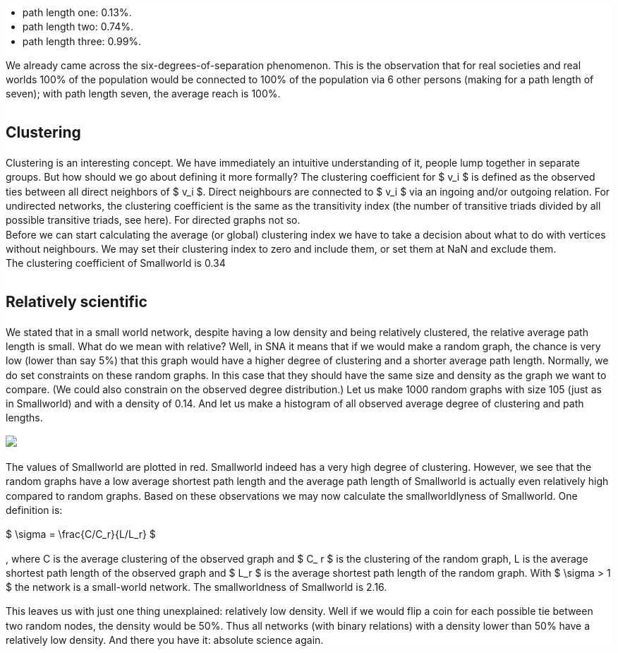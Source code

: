 - path length one: 0.13%.  
- path length two: 0.74%.  
- path length three: 0.99%.  
 
We already came across the six-degrees-of-separation phenomenon. This is the observation that for real societies and real worlds 100% of the population would be connected to 100% of the population via 6 other persons (making for a path length of seven); with path length seven, the average reach is 100%. 

## Clustering  

Clustering is an interesting concept. We have immediately an intuitive understanding of it, people lump together in separate groups. But how should we go about defining it more formally? 
The clustering coefficient for $ v_i $ is defined as the observed ties between all direct neighbors of $ v_i $. Direct neighbours are connected to $ v_i $ via an ingoing and/or outgoing relation. For undirected networks, the clustering coefficient is the same as the transitivity index (the number of transitive triads divided by all possible transitive triads, see here). For directed graphs not so.  
Before we can start calculating the average (or global) clustering index we have to take a decision about what to do with vertices without neighbours. We may set their clustering index to zero and include them, or set them at NaN and exclude them.  
The clustering coefficient of Smallworld is 0.34

## Relatively scientific 
We stated that in a small world network, despite having a low density and being relatively clustered, the relative average path length is small. What do we mean with relative? Well, in SNA it means that if we would make a random graph, the chance is very low (lower than say 5%) that this graph would have a higher degree of clustering and a shorter average path length. Normally, we do set constraints on these random graphs. In this case that they should have the same size and density as the graph we want to compare. (We could also constrain on the observed degree distribution.) 
Let us make 1000 random graphs with size 105 (just as in Smallworld) and with a density of 0.14. And let us make a histogram of all observed average degree of clustering and path lengths. 

<img src="/courses/Complete-Networks/_index_files/figure-html/unnamed-chunk-7-1.png" width="672" />

The values of Smallworld are plotted in red. Smallworld indeed has a very high degree of clustering. However, we see that the random graphs have a low average shortest path length and the average path length of Smallworld is actually even relatively high compared to random graphs. Based on these observations we may now calculate the smallworldlyness of Smallworld. One definition is:  

$ \sigma = \frac{C/C_r}{L/L_r} $    

, where C is the average clustering of the observed graph and $ C_ r $ is the clustering of the random graph, L is the average shortest path length of the observed graph and $ L_r $ is the average shortest path length of the random graph. With $ \sigma > 1 $  the network is a small-world network. The smallworldness of Smallworld is 2.16. 
    

This leaves us with just one thing unexplained: relatively low density. Well if we would flip a coin for each possible tie between two random nodes, the density would be 50%. Thus all networks (with binary relations) with a density lower than 50% have a relatively low density. And there you have it: absolute science again. 
